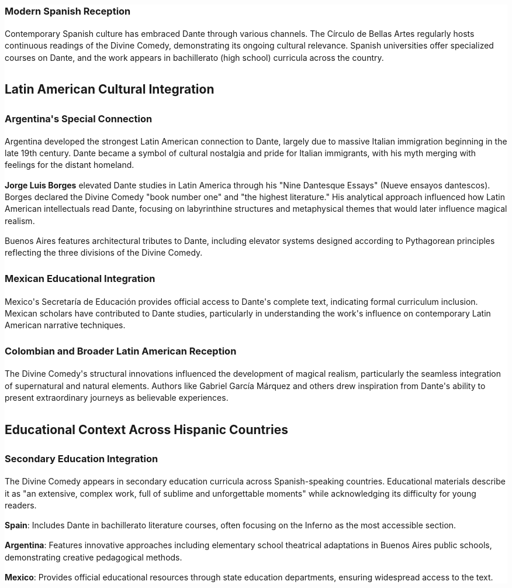 ### Modern Spanish Reception

Contemporary Spanish culture has embraced Dante through various channels. The Círculo de Bellas Artes regularly hosts continuous readings of the Divine Comedy, demonstrating its ongoing cultural relevance. Spanish universities offer specialized courses on Dante, and the work appears in bachillerato (high school) curricula across the country.

## Latin American Cultural Integration

### Argentina's Special Connection

Argentina developed the strongest Latin American connection to Dante, largely due to massive Italian immigration beginning in the late 19th century. Dante became a symbol of cultural nostalgia and pride for Italian immigrants, with his myth merging with feelings for the distant homeland.

**Jorge Luis Borges** elevated Dante studies in Latin America through his "Nine Dantesque Essays" (Nueve ensayos dantescos). Borges declared the Divine Comedy "book number one" and "the highest literature." His analytical approach influenced how Latin American intellectuals read Dante, focusing on labyrinthine structures and metaphysical themes that would later influence magical realism.

Buenos Aires features architectural tributes to Dante, including elevator systems designed according to Pythagorean principles reflecting the three divisions of the Divine Comedy.

### Mexican Educational Integration

Mexico's Secretaría de Educación provides official access to Dante's complete text, indicating formal curriculum inclusion. Mexican scholars have contributed to Dante studies, particularly in understanding the work's influence on contemporary Latin American narrative techniques.

### Colombian and Broader Latin American Reception

The Divine Comedy's structural innovations influenced the development of magical realism, particularly the seamless integration of supernatural and natural elements. Authors like Gabriel García Márquez and others drew inspiration from Dante's ability to present extraordinary journeys as believable experiences.

## Educational Context Across Hispanic Countries

### Secondary Education Integration

The Divine Comedy appears in secondary education curricula across Spanish-speaking countries. Educational materials describe it as "an extensive, complex work, full of sublime and unforgettable moments" while acknowledging its difficulty for young readers.

**Spain**: Includes Dante in bachillerato literature courses, often focusing on the Inferno as the most accessible section.

**Argentina**: Features innovative approaches including elementary school theatrical adaptations in Buenos Aires public schools, demonstrating creative pedagogical methods.

**Mexico**: Provides official educational resources through state education departments, ensuring widespread access to the text.
